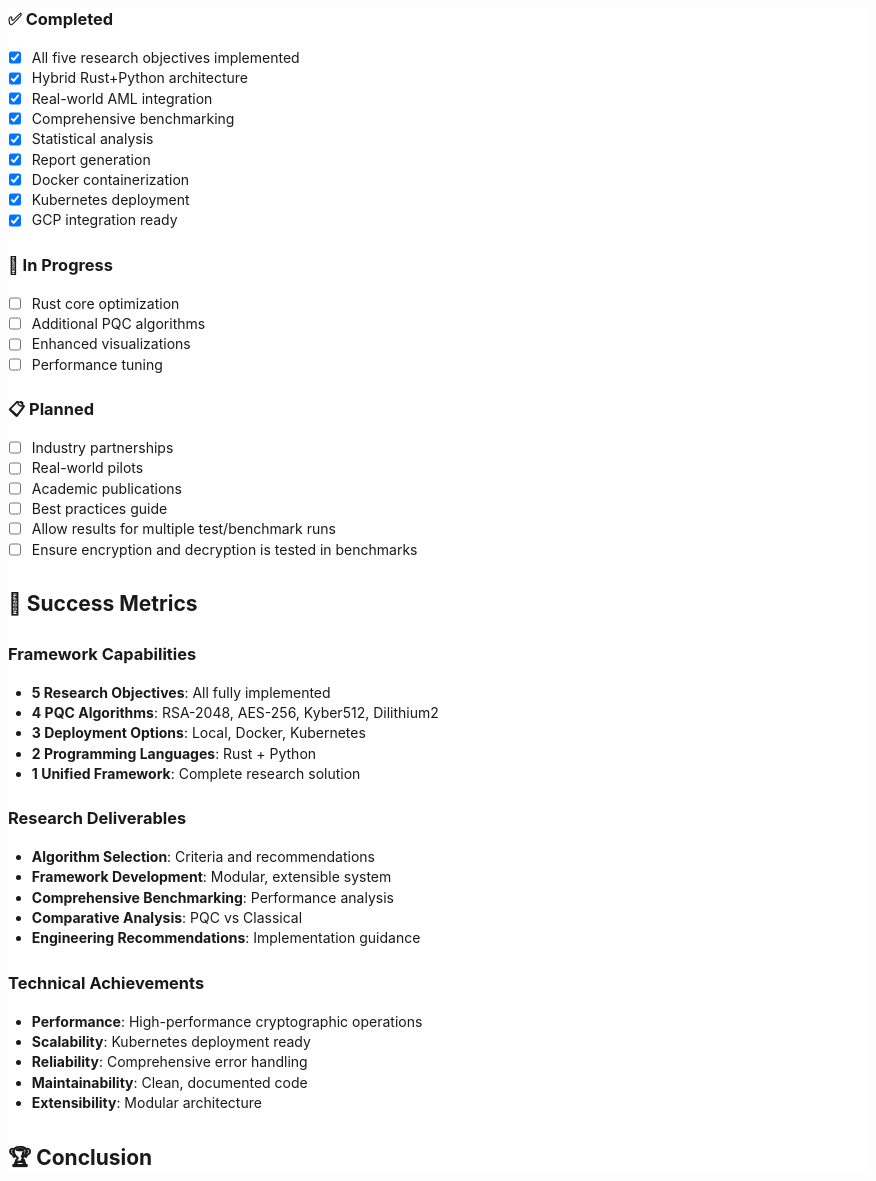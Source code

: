 ### ✅ Completed
- [x] All five research objectives implemented
- [x] Hybrid Rust+Python architecture
- [x] Real-world AML integration
- [x] Comprehensive benchmarking
- [x] Statistical analysis
- [x] Report generation
- [x] Docker containerization
- [x] Kubernetes deployment
- [x] GCP integration ready

### 🔄 In Progress
- [ ] Rust core optimization
- [ ] Additional PQC algorithms
- [ ] Enhanced visualizations
- [ ] Performance tuning

### 📋 Planned
- [ ] Industry partnerships
- [ ] Real-world pilots
- [ ] Academic publications
- [ ] Best practices guide
- [ ] Allow results for multiple test/benchmark runs
- [ ] Ensure encryption and decryption is tested in benchmarks

## 🎉 Success Metrics

### Framework Capabilities
- **5 Research Objectives**: All fully implemented
- **4 PQC Algorithms**: RSA-2048, AES-256, Kyber512, Dilithium2
- **3 Deployment Options**: Local, Docker, Kubernetes
- **2 Programming Languages**: Rust + Python
- **1 Unified Framework**: Complete research solution

### Research Deliverables
- **Algorithm Selection**: Criteria and recommendations
- **Framework Development**: Modular, extensible system
- **Comprehensive Benchmarking**: Performance analysis
- **Comparative Analysis**: PQC vs Classical
- **Engineering Recommendations**: Implementation guidance

### Technical Achievements
- **Performance**: High-performance cryptographic operations
- **Scalability**: Kubernetes deployment ready
- **Reliability**: Comprehensive error handling
- **Maintainability**: Clean, documented code
- **Extensibility**: Modular architecture

## 🏆 Conclusion

